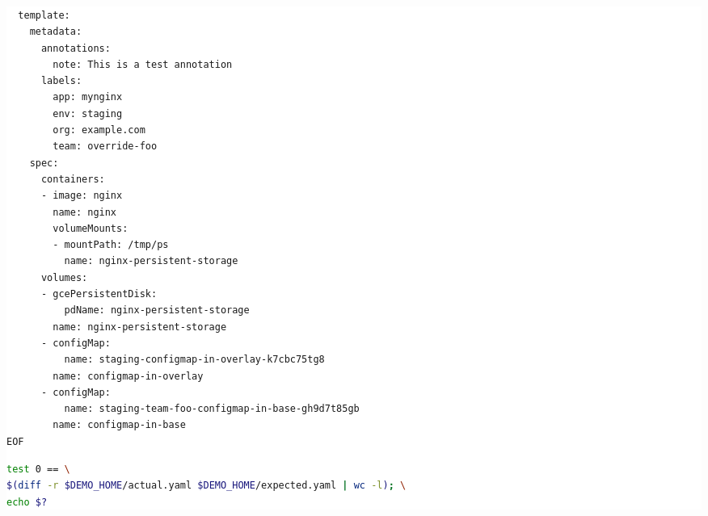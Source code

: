 ```bash
  template:
    metadata:
      annotations:
        note: This is a test annotation
      labels:
        app: mynginx
        env: staging
        org: example.com
        team: override-foo
    spec:
      containers:
      - image: nginx
        name: nginx
        volumeMounts:
        - mountPath: /tmp/ps
          name: nginx-persistent-storage
      volumes:
      - gcePersistentDisk:
          pdName: nginx-persistent-storage
        name: nginx-persistent-storage
      - configMap:
          name: staging-configmap-in-overlay-k7cbc75tg8
        name: configmap-in-overlay
      - configMap:
          name: staging-team-foo-configmap-in-base-gh9d7t85gb
        name: configmap-in-base
EOF
```



```bash
test 0 == \
$(diff -r $DEMO_HOME/actual.yaml $DEMO_HOME/expected.yaml | wc -l); \
echo $?
```

